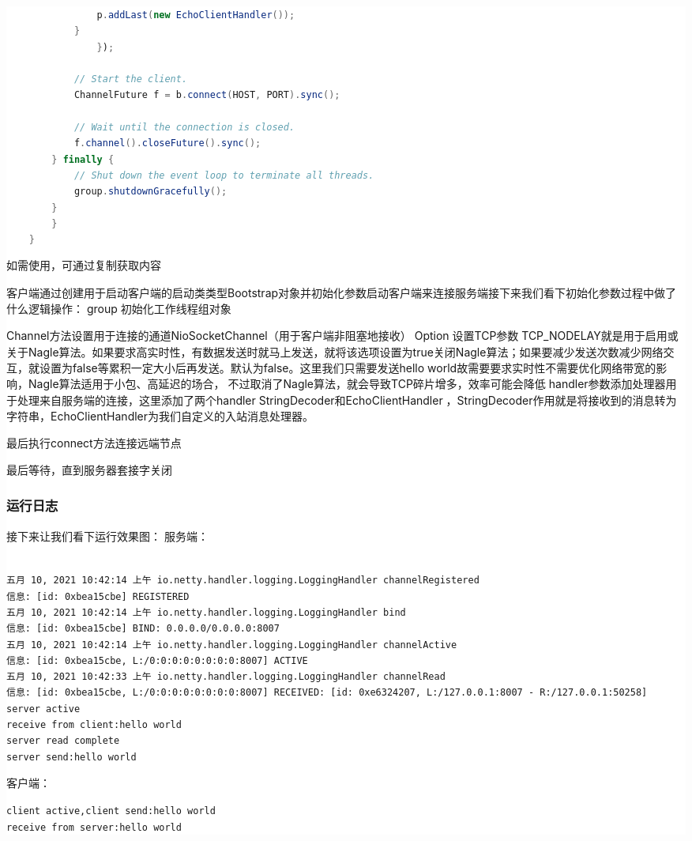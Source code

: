 ```java
                p.addLast(new EchoClientHandler());
            }
                });

            // Start the client.
            ChannelFuture f = b.connect(HOST, PORT).sync();

            // Wait until the connection is closed.
            f.channel().closeFuture().sync();
        } finally {
            // Shut down the event loop to terminate all threads.
            group.shutdownGracefully();
        }
        }
    }
```
如需使用，可通过复制获取内容

客户端通过创建用于启动客户端的启动类类型Bootstrap对象并初始化参数启动客户端来连接服务端接下来我们看下初始化参数过程中做了什么逻辑操作：
group 初始化工作线程组对象

Channel方法设置用于连接的通道NioSocketChannel（用于客户端非阻塞地接收）
Option 设置TCP参数
TCP_NODELAY就是用于启用或关于Nagle算法。如果要求高实时性，有数据发送时就马上发送，就将该选项设置为true关闭Nagle算法；如果要减少发送次数减少网络交互，就设置为false等累积一定大小后再发送。默认为false。这里我们只需要发送hello world故需要要求实时性不需要优化网络带宽的影响，Nagle算法适用于小包、高延迟的场合， 不过取消了Nagle算法，就会导致TCP碎片增多，效率可能会降低
handler参数添加处理器用于处理来自服务端的连接，这里添加了两个handler StringDecoder和EchoClientHandler ，StringDecoder作用就是将接收到的消息转为字符串，EchoClientHandler为我们自定义的入站消息处理器。

最后执行connect方法连接远端节点

最后等待，直到服务器套接字关闭

### **运行日志**
接下来让我们看下运行效果图：
服务端：

```log

五月 10, 2021 10:42:14 上午 io.netty.handler.logging.LoggingHandler channelRegistered
信息: [id: 0xbea15cbe] REGISTERED
五月 10, 2021 10:42:14 上午 io.netty.handler.logging.LoggingHandler bind
信息: [id: 0xbea15cbe] BIND: 0.0.0.0/0.0.0.0:8007
五月 10, 2021 10:42:14 上午 io.netty.handler.logging.LoggingHandler channelActive
信息: [id: 0xbea15cbe, L:/0:0:0:0:0:0:0:0:8007] ACTIVE
五月 10, 2021 10:42:33 上午 io.netty.handler.logging.LoggingHandler channelRead
信息: [id: 0xbea15cbe, L:/0:0:0:0:0:0:0:0:8007] RECEIVED: [id: 0xe6324207, L:/127.0.0.1:8007 - R:/127.0.0.1:50258]
server active
receive from client:hello world
server read complete
server send:hello world

```

客户端：
```log
client active,client send:hello world
receive from server:hello world
```
 